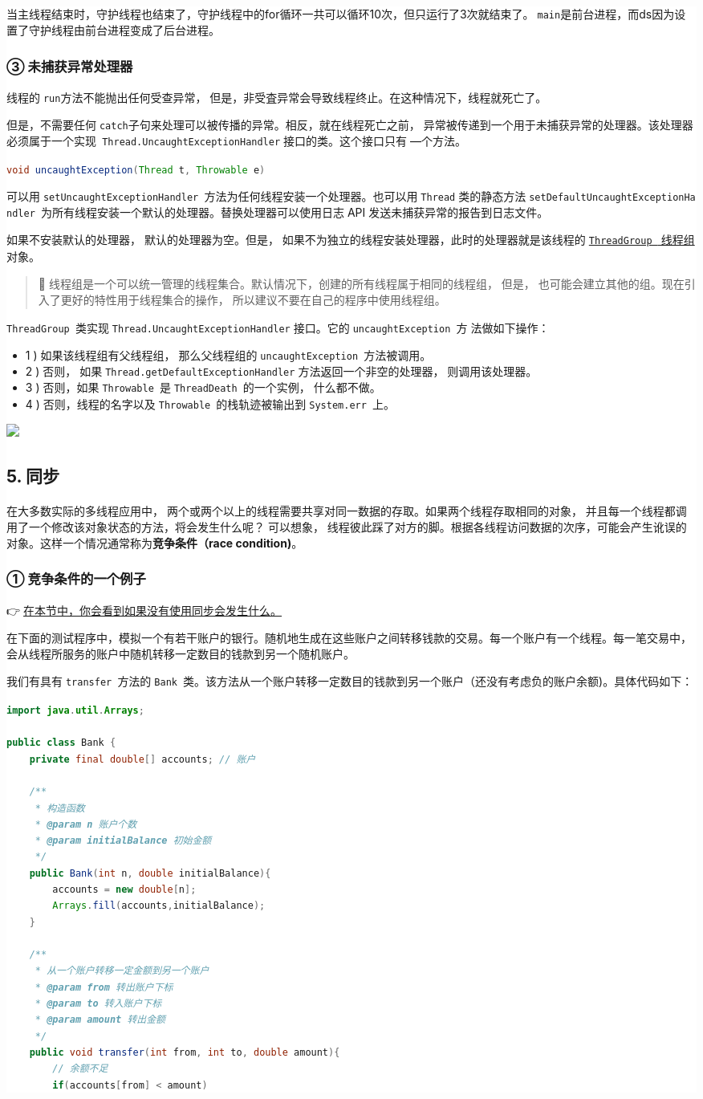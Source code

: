 当主线程结束时，守护线程也结束了，守护线程中的for循环一共可以循环10次，但只运行了3次就结束了。
`main`是前台进程，而ds因为设置了守护线程由前台进程变成了后台进程。

### ③ 未捕获异常处理器

线程的 `run`方法不能抛出任何受查异常， 但是，非受査异常会导致线程终止。在这种情况下，线程就死亡了。

但是，不需要任何 `catch`子句来处理可以被传播的异常。相反，就在线程死亡之前， 异常被传递到一个用于未捕获异常的处理器。该处理器必须属于一个实现` Thread.UncaughtExceptionHandler` 接口的类。这个接口只有 —个方法。

```java
void uncaughtException(Thread t, Throwable e)
```

可以用 `setUncaughtExceptionHandler `方法为任何线程安装一个处理器。也可以用 `Thread` 类的静态方法 `setDefaultUncaughtExceptionHandler `为所有线程安装一个默认的处理器。替换处理器可以使用日志 API 发送未捕获异常的报告到日志文件。

如果不安装默认的处理器， 默认的处理器为空。但是， 如果不为独立的线程安装处理器，此时的处理器就是该线程的 <u>`ThreadGroup ` 线程组</u>对象。

> 📜 线程组是一个可以统一管理的线程集合。默认情况下，创建的所有线程属于相同的线程组， 但是， 也可能会建立其他的组。现在引入了更好的特性用于线程集合的操作， 所以建议不要在自己的程序中使用线程组。

`ThreadGroup `类实现 `Thread.UncaughtExceptionHandler` 接口。它的 `uncaughtException `方 法做如下操作： 

- 1 ) 如果该线程组有父线程组， 那么父线程组的 `uncaughtException `方法被调用。 
- 2 ) 否则， 如果 `Thread.getDefaultExceptionHandler` 方法返回一个非空的处理器， 则调用该处理器。 
- 3 ) 否则，如果 `Throwable `是 `ThreadDeath `的一个实例， 什么都不做。 
- 4 ) 否则，线程的名字以及 `Throwable `的栈轨迹被输出到 `System.err `上。 

![](https://gitee.com/veal98/images/raw/master/img/20200626201836.png)

## 5. 同步

在大多数实际的多线程应用中， 两个或两个以上的线程需要共享对同一数据的存取。如果两个线程存取相同的对象， 并且每一个线程都调用了一个修改该对象状态的方法，将会发生什么呢？ 可以想象， 线程彼此踩了对方的脚。根据各线程访问数据的次序，可能会产生讹误的对象。这样一个情况通常称为**竞争条件（race condition)**。

### ① 竞争条件的一个例子

👉 <u>在本节中，你会看到如果没有使用同步会发生什么。</u>

在下面的测试程序中，模拟一个有若干账户的银行。随机地生成在这些账户之间转移钱款的交易。每一个账户有一个线程。每一笔交易中，会从线程所服务的账户中随机转移一定数目的钱款到另一个随机账户。 

我们有具有 `transfer `方法的 `Bank `类。该方法从一个账户转移一定数目的钱款到另一个账户（还没有考虑负的账户余额)。具体代码如下：

```java
import java.util.Arrays;

public class Bank {
    private final double[] accounts; // 账户

    /** 
     * 构造函数
     * @param n 账户个数
     * @param initialBalance 初始金额
     */
    public Bank(int n, double initialBalance){
        accounts = new double[n];
        Arrays.fill(accounts,initialBalance);
    }

    /**
     * 从一个账户转移一定金额到另一个账户
     * @param from 转出账户下标
     * @param to 转入账户下标
     * @param amount 转出金额
     */
    public void transfer(int from, int to, double amount){
        // 余额不足
        if(accounts[from] < amount)
```